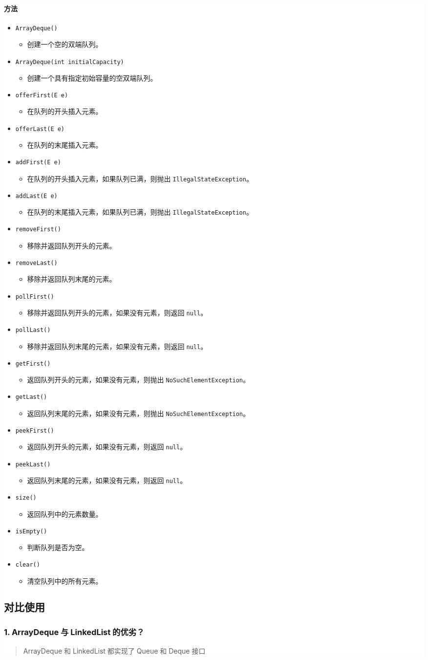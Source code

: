 #### 方法
- `ArrayDeque()`
  - 创建一个空的双端队列。

- `ArrayDeque(int initialCapacity)`
  - 创建一个具有指定初始容量的空双端队列。

- `offerFirst(E e)`
  - 在队列的开头插入元素。

- `offerLast(E e)`
  - 在队列的末尾插入元素。

- `addFirst(E e)`
  - 在队列的开头插入元素，如果队列已满，则抛出 `IllegalStateException`。

- `addLast(E e)`
  - 在队列的末尾插入元素，如果队列已满，则抛出 `IllegalStateException`。

- `removeFirst()`
  - 移除并返回队列开头的元素。

- `removeLast()`
  - 移除并返回队列末尾的元素。

- `pollFirst()`
  - 移除并返回队列开头的元素，如果没有元素，则返回 `null`。

- `pollLast()`
  - 移除并返回队列末尾的元素，如果没有元素，则返回 `null`。

- `getFirst()`
  - 返回队列开头的元素，如果没有元素，则抛出 `NoSuchElementException`。

- `getLast()`
  - 返回队列末尾的元素，如果没有元素，则抛出 `NoSuchElementException`。

- `peekFirst()`
  - 返回队列开头的元素，如果没有元素，则返回 `null`。

- `peekLast()`
  - 返回队列末尾的元素，如果没有元素，则返回 `null`。

- `size()`
  - 返回队列中的元素数量。

- `isEmpty()`
  - 判断队列是否为空。

- `clear()`
  - 清空队列中的所有元素。


## 对比使用
### 1. ArrayDeque 与 LinkedList 的优劣？


>ArrayDeque 和 LinkedList 都实现了 Queue 和 Deque 接口
